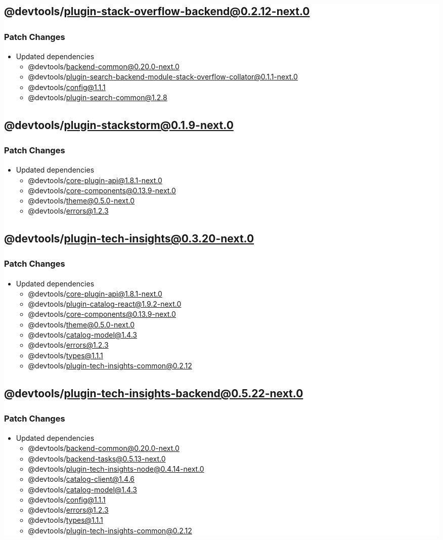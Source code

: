 ## @devtools/plugin-stack-overflow-backend@0.2.12-next.0

### Patch Changes

- Updated dependencies
  - @devtools/backend-common@0.20.0-next.0
  - @devtools/plugin-search-backend-module-stack-overflow-collator@0.1.1-next.0
  - @devtools/config@1.1.1
  - @devtools/plugin-search-common@1.2.8

## @devtools/plugin-stackstorm@0.1.9-next.0

### Patch Changes

- Updated dependencies
  - @devtools/core-plugin-api@1.8.1-next.0
  - @devtools/core-components@0.13.9-next.0
  - @devtools/theme@0.5.0-next.0
  - @devtools/errors@1.2.3

## @devtools/plugin-tech-insights@0.3.20-next.0

### Patch Changes

- Updated dependencies
  - @devtools/core-plugin-api@1.8.1-next.0
  - @devtools/plugin-catalog-react@1.9.2-next.0
  - @devtools/core-components@0.13.9-next.0
  - @devtools/theme@0.5.0-next.0
  - @devtools/catalog-model@1.4.3
  - @devtools/errors@1.2.3
  - @devtools/types@1.1.1
  - @devtools/plugin-tech-insights-common@0.2.12

## @devtools/plugin-tech-insights-backend@0.5.22-next.0

### Patch Changes

- Updated dependencies
  - @devtools/backend-common@0.20.0-next.0
  - @devtools/backend-tasks@0.5.13-next.0
  - @devtools/plugin-tech-insights-node@0.4.14-next.0
  - @devtools/catalog-client@1.4.6
  - @devtools/catalog-model@1.4.3
  - @devtools/config@1.1.1
  - @devtools/errors@1.2.3
  - @devtools/types@1.1.1
  - @devtools/plugin-tech-insights-common@0.2.12
